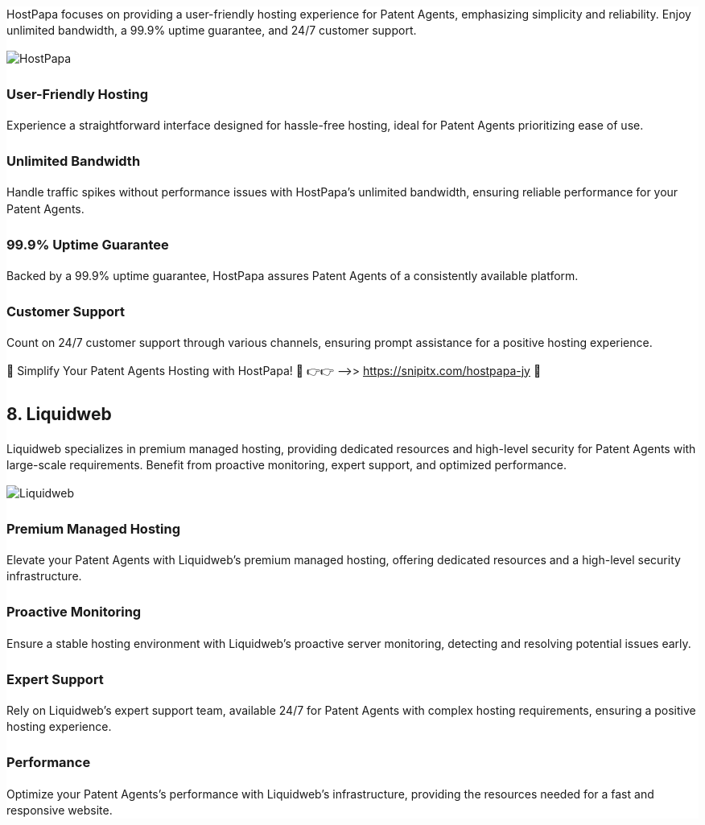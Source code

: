 HostPapa focuses on providing a user-friendly hosting experience for Patent Agents, emphasizing simplicity and reliability. Enjoy unlimited bandwidth, a 99.9% uptime guarantee, and 24/7 customer support.

![HostPapa](https://i.imgur.com/ouDTkvl.jpeg "HostPapa Hosting")

### User-Friendly Hosting
Experience a straightforward interface designed for hassle-free hosting, ideal for Patent Agents prioritizing ease of use.

### Unlimited Bandwidth
Handle traffic spikes without performance issues with HostPapa’s unlimited bandwidth, ensuring reliable performance for your Patent Agents.

### 99.9% Uptime Guarantee
Backed by a 99.9% uptime guarantee, HostPapa assures Patent Agents of a consistently available platform.

### Customer Support
Count on 24/7 customer support through various channels, ensuring prompt assistance for a positive hosting experience.

🌈 Simplify Your Patent Agents Hosting with HostPapa! 🚀
👉👉 -->> https://snipitx.com/hostpapa-jy 🚀

## 8. Liquidweb

Liquidweb specializes in premium managed hosting, providing dedicated resources and high-level security for Patent Agents with large-scale requirements. Benefit from proactive monitoring, expert support, and optimized performance.

![Liquidweb](https://i.imgur.com/4IvT9SC.jpeg "Liquidweb Hosting")

### Premium Managed Hosting
Elevate your Patent Agents with Liquidweb’s premium managed hosting, offering dedicated resources and a high-level security infrastructure.

### Proactive Monitoring
Ensure a stable hosting environment with Liquidweb’s proactive server monitoring, detecting and resolving potential issues early.

### Expert Support
Rely on Liquidweb’s expert support team, available 24/7 for Patent Agents with complex hosting requirements, ensuring a positive hosting experience.

### Performance
Optimize your Patent Agents’s performance with Liquidweb’s infrastructure, providing the resources needed for a fast and responsive website.
